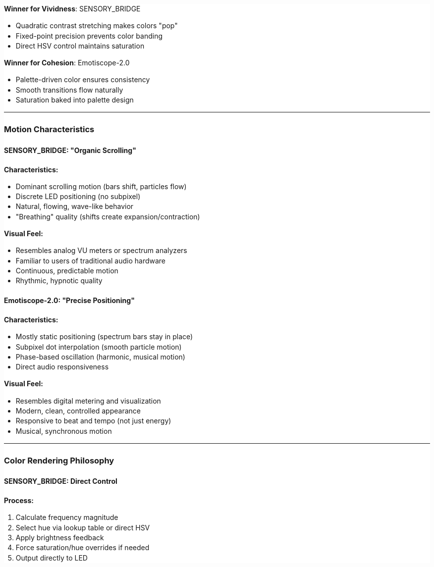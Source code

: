 **Winner for Vividness**: SENSORY_BRIDGE
- Quadratic contrast stretching makes colors "pop"
- Fixed-point precision prevents color banding
- Direct HSV control maintains saturation

**Winner for Cohesion**: Emotiscope-2.0
- Palette-driven color ensures consistency
- Smooth transitions flow naturally
- Saturation baked into palette design

---

### Motion Characteristics

#### SENSORY_BRIDGE: "Organic Scrolling"

**Characteristics:**
- Dominant scrolling motion (bars shift, particles flow)
- Discrete LED positioning (no subpixel)
- Natural, flowing, wave-like behavior
- "Breathing" quality (shifts create expansion/contraction)

**Visual Feel:**
- Resembles analog VU meters or spectrum analyzers
- Familiar to users of traditional audio hardware
- Continuous, predictable motion
- Rhythmic, hypnotic quality

#### Emotiscope-2.0: "Precise Positioning"

**Characteristics:**
- Mostly static positioning (spectrum bars stay in place)
- Subpixel dot interpolation (smooth particle motion)
- Phase-based oscillation (harmonic, musical motion)
- Direct audio responsiveness

**Visual Feel:**
- Resembles digital metering and visualization
- Modern, clean, controlled appearance
- Responsive to beat and tempo (not just energy)
- Musical, synchronous motion

---

### Color Rendering Philosophy

#### SENSORY_BRIDGE: Direct Control

**Process:**
1. Calculate frequency magnitude
2. Select hue via lookup table or direct HSV
3. Apply brightness feedback
4. Force saturation/hue overrides if needed
5. Output directly to LED
